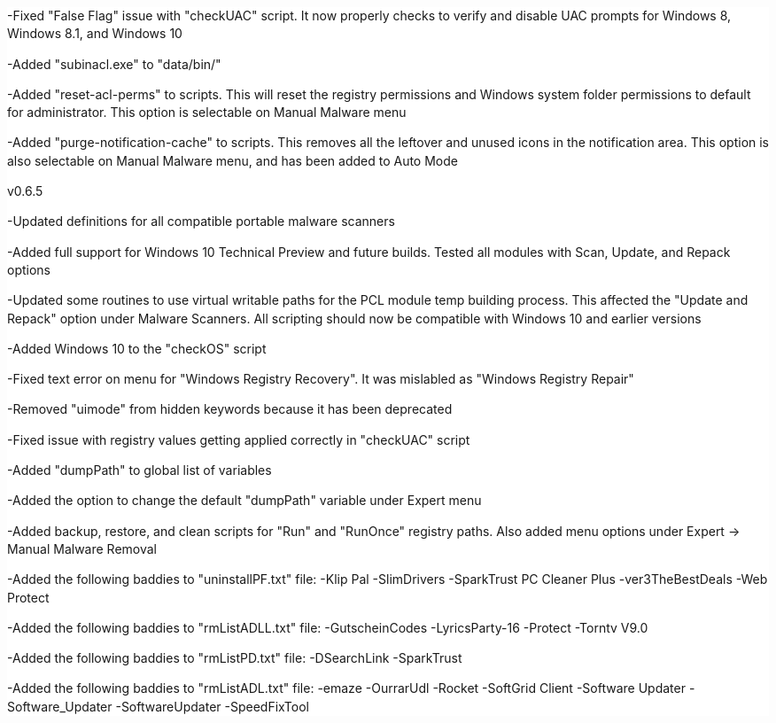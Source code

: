 -Fixed "False Flag" issue with "checkUAC" script. It now properly checks to verify and disable UAC prompts for Windows 8, Windows 8.1, and Windows 10

-Added "subinacl.exe" to "data/bin/"

-Added "reset-acl-perms" to scripts. This will reset the registry permissions and Windows system folder permissions to default for administrator. This option is selectable on Manual Malware menu

-Added "purge-notification-cache" to scripts. This removes all the leftover and unused icons in the notification area. This option is also selectable on Manual Malware menu, and has been added to Auto Mode



v0.6.5

-Updated definitions for all compatible portable malware scanners

-Added full support for Windows 10 Technical Preview and future builds. Tested all modules with Scan, Update, and Repack options

-Updated some routines to use virtual writable paths for the PCL module temp building process. This affected the "Update and Repack" option under Malware Scanners. All scripting should now be compatible with Windows 10 and earlier versions

-Added Windows 10 to the "checkOS" script

-Fixed text error on menu for "Windows Registry Recovery". It was mislabled as "Windows Registry Repair"

-Removed "uimode" from hidden keywords because it has been deprecated

-Fixed issue with registry values getting applied correctly in "checkUAC" script

-Added "dumpPath" to global list of variables

-Added the option to change the default "dumpPath" variable under Expert menu

-Added backup, restore, and clean scripts for "Run" and "RunOnce" registry paths. Also added menu options under Expert -> Manual Malware Removal

-Added the following baddies to "uninstallPF.txt" file:
   -Klip Pal
   -SlimDrivers
   -SparkTrust PC Cleaner Plus
   -ver3TheBestDeals
   -Web Protect

-Added the following baddies to "rmListADLL.txt" file:
   -GutscheinCodes
   -LyricsParty-16
   -Protect
   -Torntv V9.0

-Added the following baddies to "rmListPD.txt" file:
   -DSearchLink
   -SparkTrust

-Added the following baddies to "rmListADL.txt" file:
   -emaze
   -OurrarUdl
   -Rocket
   -SoftGrid Client
   -Software Updater
   -Software_Updater
   -SoftwareUpdater
   -SpeedFixTool

